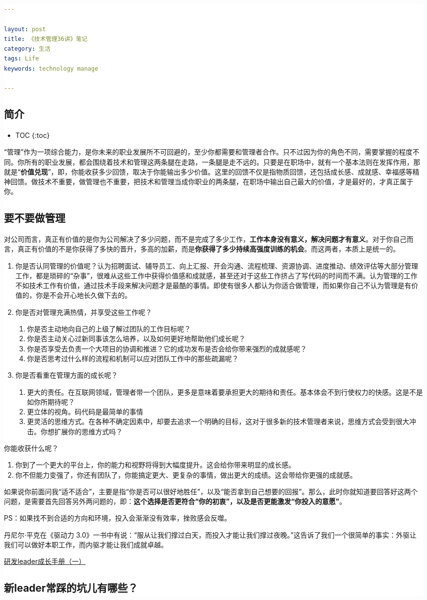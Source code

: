 ```yaml
---

layout: post
title: 《技术管理36讲》笔记
category: 生活
tags: Life
keywords: technology manage

---
```


## 简介

* TOC
{:toc}

“管理”作为一项综合能力，是你未来的职业发展所不可回避的，至少你都需要和管理者合作。只不过因为你的角色不同，需要掌握的程度不同。你所有的职业发展，都会围绕着技术和管理这两条腿在走路，一条腿是走不远的。只要是在职场中，就有一个基本法则在发挥作用，那就是“**价值兑现**”，即，你能收获多少回馈，取决于你能输出多少价值。这里的回馈不仅是指物质回馈，还包括成长感、成就感、幸福感等精神回馈。做技术不重要，做管理也不重要，把技术和管理当成你职业的两条腿，在职场中输出自己最大的价值，才是最好的，才真正属于你。

## 要不要做管理

对公司而言，真正有价值的是你为公司解决了多少问题，而不是完成了多少工作，**工作本身没有意义，解决问题才有意义**。对于你自己而言，真正有价值的不是你获得了多快的晋升，多高的加薪，而是**你获得了多少持续高强度训练的机会**。而这两者，本质上是统一的。

1. 你是否认同管理的价值呢？认为招聘面试、辅导员工、向上汇报、开会沟通、流程梳理、资源协调、进度推动、绩效评估等大部分管理工作，都是琐碎的“杂事”，很难从这些工作中获得价值感和成就感，甚至还对于这些工作挤占了写代码的时间而不满。认为管理的工作不如技术工作有价值，通过技术手段来解决问题才是最酷的事情。即使有很多人都认为你适合做管理，而如果你自己不认为管理是有价值的，你是不会开心地长久做下去的。
2. 你是否对管理充满热情，并享受这些工作呢？

    1. 你是否主动地向自己的上级了解过团队的工作目标呢？
    2. 你是否主动关心过新同事该怎么培养，以及如何更好地帮助他们成长呢？
    3. 你是否享受去负责一个大项目的协调和推进？它的成功发布是否会给你带来强烈的成就感呢？
    4. 你是否思考过什么样的流程和机制可以应对团队工作中的那些疏漏呢？
3. 你是否看重在管理方面的成长呢？

    1. 更大的责任。在互联网领域，管理者带一个团队，更多是意味着要承担更大的期待和责任。基本体会不到行使权力的快感。这是不是如你所期待呢？
    2. 更立体的视角。码代码是最简单的事情
    3. 更灵活的思维方式。在各种不确定因素中，却要去追求一个明确的目标，这对于很多新的技术管理者来说，思维方式会受到很大冲击。你想扩展你的思维方式吗？

你能收获什么呢？

1. 你到了一个更大的平台上，你的能力和视野将得到大幅度提升。这会给你带来明显的成长感。
2. 你不但能力变强了，你还有团队了，你能搞定更大、更复杂的事情，做出更大的成绩。这会带给你更强的成就感。


如果说你前面问我“适不适合”，主要是指“你是否可以很好地胜任”，以及“能否拿到自己想要的回报”。那么，此时你就知道要回答好这两个问题，是需要首先回答另外两问题的，即：**这个选择是否更符合“你的初衷”，以及是否更能激发“你投入的意愿”**。

PS：如果找不到合适的方向和环境，投入会渐渐没有效率，挫败感会反噬。

丹尼尔·平克在《驱动力 3.0》一书中有说：“服从让我们撑过白天，而投入才能让我们撑过夜晚。”这告诉了我们一个很简单的事实：外驱让我们可以做好本职工作，而内驱才能让我们成就卓越。

[研发leader成长手册（一）](https://mp.weixin.qq.com/s/hMv8KlHMxZ9cNNy-DMaNfQ)

## 新leader常踩的坑儿有哪些？
